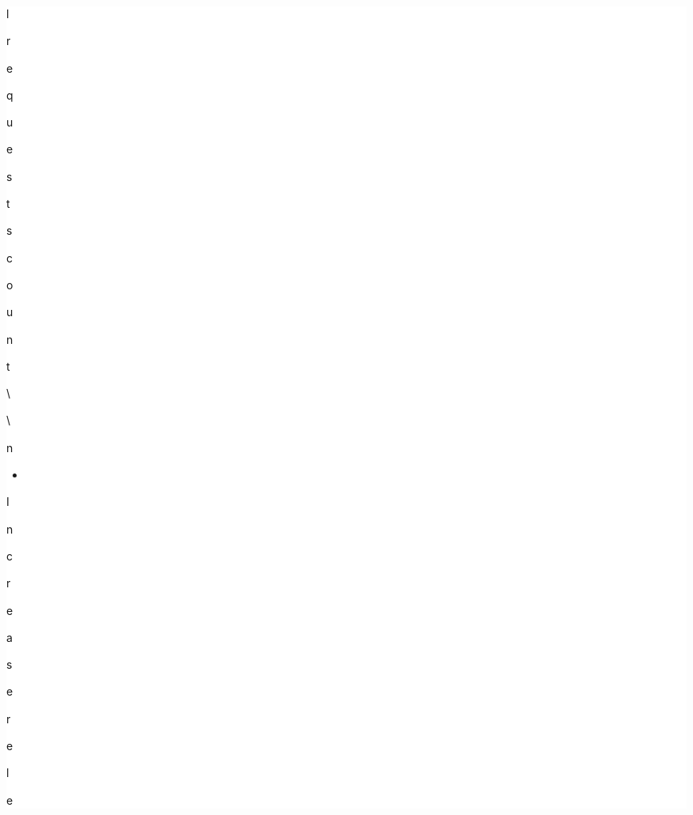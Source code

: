 l

 

r

e

q

u

e

s

t

s

 

c

o

u

n

t

\

\

n

*

 

I

n

c

r

e

a

s

e

 

r

e

l

e
